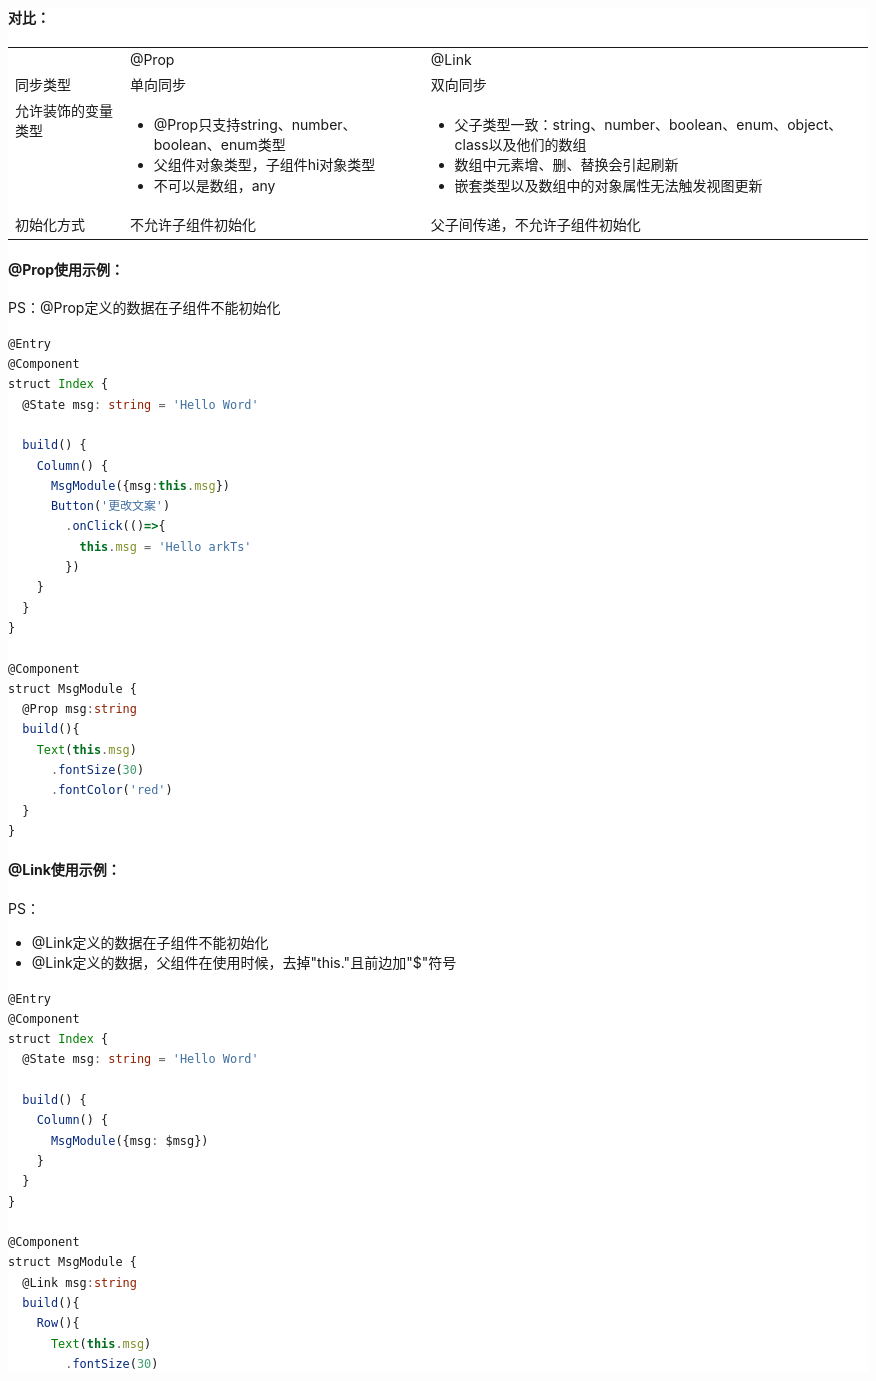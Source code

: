 #### 对比：

<table><tbody><tr><td></td><td>@Prop</td><td>@Link</td></tr><tr><td>同步类型</td><td>单向同步</td><td>双向同步</td></tr><tr><td>允许装饰的变量类型</td><td><ul><li>@Prop只支持string、number、boolean、enum类型</li><li>父组件对象类型，子组件hi对象类型</li><li>不可以是数组，any</li></ul></td><td><ul><li>父子类型一致：string、number、boolean、enum、object、class以及他们的数组</li><li>数组中元素增、删、替换会引起刷新</li><li>嵌套类型以及数组中的对象属性无法触发视图更新</li></ul></td></tr><tr><td>初始化方式</td><td>不允许子组件初始化</td><td>父子间传递，不允许子组件初始化</td></tr></tbody></table>

#### @Prop使用示例：

PS：@Prop定义的数据在子组件不能初始化

```ts
@Entry
@Component
struct Index {
  @State msg: string = 'Hello Word'

  build() {
    Column() {
      MsgModule({msg:this.msg})
      Button('更改文案')
        .onClick(()=>{
          this.msg = 'Hello arkTs'
        })
    }
  }
}

@Component
struct MsgModule {
  @Prop msg:string
  build(){
    Text(this.msg)
      .fontSize(30)
      .fontColor('red')
  }
}
```

#### @Link使用示例：

PS：

+   @Link定义的数据在子组件不能初始化
+   @Link定义的数据，父组件在使用时候，去掉"this."且前边加"$"符号

```ts
@Entry
@Component
struct Index {
  @State msg: string = 'Hello Word'

  build() {
    Column() {
      MsgModule({msg: $msg})
    }
  }
}

@Component
struct MsgModule {
  @Link msg:string
  build(){
    Row(){
      Text(this.msg)
        .fontSize(30)
```